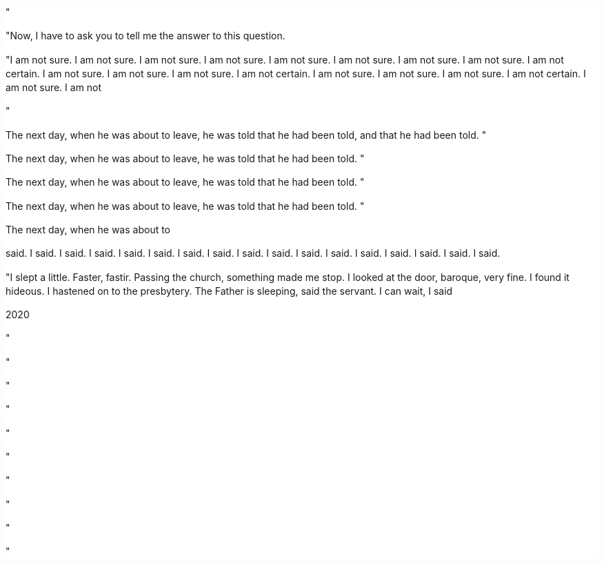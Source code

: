 "

"Now, I have to ask you to tell me the answer to this question.

"I am not sure. I am not sure. I am not sure. I am not sure. I am 
not sure. I am not sure. I am not sure. I am not sure. I am not 
certain. I am not sure. I am not sure. I am not sure. I am not 
certain. I am not sure. I am not sure. I am not sure. I am not 
certain. I am not sure. I am not


"

The next day, when he was about to leave, he was told that he 
had been told, and that he had been told. 
"

The next day, when he was about to leave, he was told that he 
had been told. 
"

The next day, when he was about to leave, he was told that he 
had been told. 
"

The next day, when he was about to leave, he was told that he 
had been told. 
"

The next day, when he was about to


said. I said. I said. I said. I said. I said. I said. I said. I 
said. I said. I said. I said. I said. I said. I said. I said. I said.

"I slept a little. Faster, fastir. Passing the church, 
something  made me stop. I looked at the door, baroque, very 
fine. I found it hideous. I hastened on to the presbytery. The Father is 
sleeping, said the servant. I can wait, I said

2020

"

"

"

"

"

"

"

"

"

"
